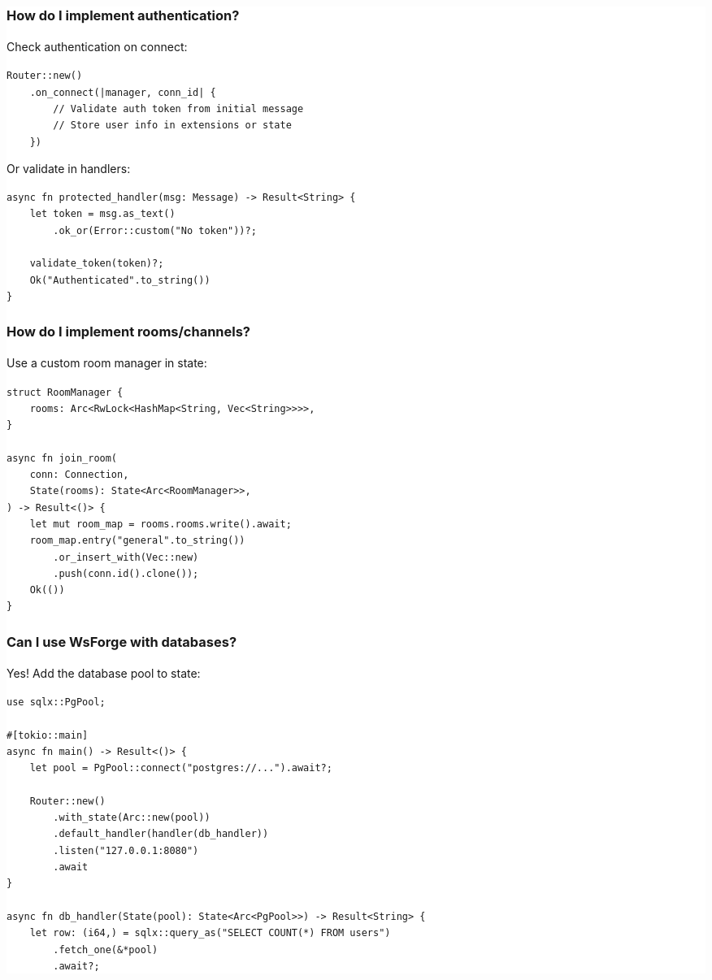 ### How do I implement authentication?

Check authentication on connect:

```
Router::new()
    .on_connect(|manager, conn_id| {
        // Validate auth token from initial message
        // Store user info in extensions or state
    })
```

Or validate in handlers:

```
async fn protected_handler(msg: Message) -> Result<String> {
    let token = msg.as_text()
        .ok_or(Error::custom("No token"))?;

    validate_token(token)?;
    Ok("Authenticated".to_string())
}
```

### How do I implement rooms/channels?

Use a custom room manager in state:

```
struct RoomManager {
    rooms: Arc<RwLock<HashMap<String, Vec<String>>>>,
}

async fn join_room(
    conn: Connection,
    State(rooms): State<Arc<RoomManager>>,
) -> Result<()> {
    let mut room_map = rooms.rooms.write().await;
    room_map.entry("general".to_string())
        .or_insert_with(Vec::new)
        .push(conn.id().clone());
    Ok(())
}
```

### Can I use WsForge with databases?

Yes! Add the database pool to state:

```
use sqlx::PgPool;

#[tokio::main]
async fn main() -> Result<()> {
    let pool = PgPool::connect("postgres://...").await?;

    Router::new()
        .with_state(Arc::new(pool))
        .default_handler(handler(db_handler))
        .listen("127.0.0.1:8080")
        .await
}

async fn db_handler(State(pool): State<Arc<PgPool>>) -> Result<String> {
    let row: (i64,) = sqlx::query_as("SELECT COUNT(*) FROM users")
        .fetch_one(&*pool)
        .await?;
```